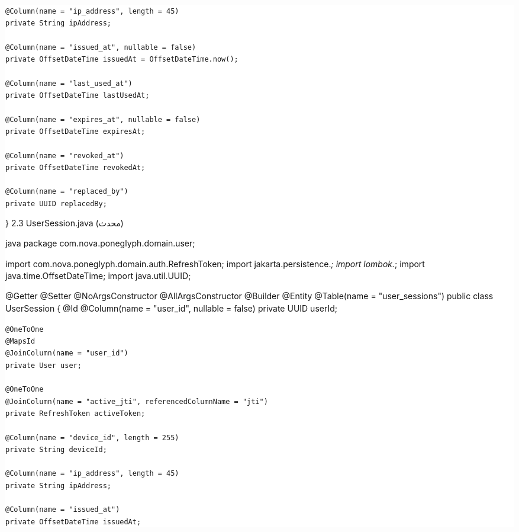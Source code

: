     @Column(name = "ip_address", length = 45)
    private String ipAddress;
    
    @Column(name = "issued_at", nullable = false)
    private OffsetDateTime issuedAt = OffsetDateTime.now();
    
    @Column(name = "last_used_at")
    private OffsetDateTime lastUsedAt;
    
    @Column(name = "expires_at", nullable = false)
    private OffsetDateTime expiresAt;
    
    @Column(name = "revoked_at")
    private OffsetDateTime revokedAt;
    
    @Column(name = "replaced_by")
    private UUID replacedBy;
}
2.3 UserSession.java (محدث)

java
package com.nova.poneglyph.domain.user;

import com.nova.poneglyph.domain.auth.RefreshToken;
import jakarta.persistence.*;
import lombok.*;
import java.time.OffsetDateTime;
import java.util.UUID;

@Getter
@Setter
@NoArgsConstructor
@AllArgsConstructor
@Builder
@Entity
@Table(name = "user_sessions")
public class UserSession {
@Id
@Column(name = "user_id", nullable = false)
private UUID userId;

    @OneToOne
    @MapsId
    @JoinColumn(name = "user_id")
    private User user;

    @OneToOne
    @JoinColumn(name = "active_jti", referencedColumnName = "jti")
    private RefreshToken activeToken;

    @Column(name = "device_id", length = 255)
    private String deviceId;

    @Column(name = "ip_address", length = 45)
    private String ipAddress;

    @Column(name = "issued_at")
    private OffsetDateTime issuedAt;
